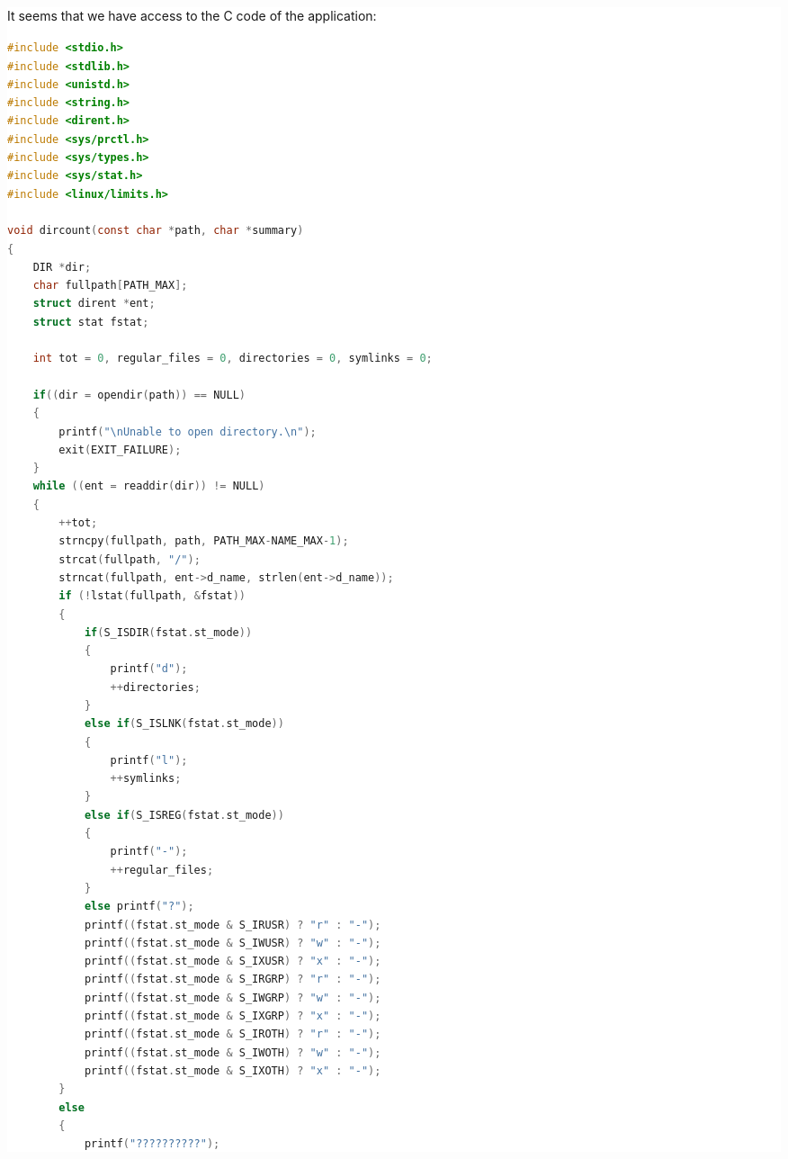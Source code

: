 It seems that we have access to the C code of the application:

```c
#include <stdio.h>
#include <stdlib.h>
#include <unistd.h>
#include <string.h>
#include <dirent.h>
#include <sys/prctl.h>
#include <sys/types.h>
#include <sys/stat.h>
#include <linux/limits.h>

void dircount(const char *path, char *summary)
{
    DIR *dir;
    char fullpath[PATH_MAX];
    struct dirent *ent;
    struct stat fstat;

    int tot = 0, regular_files = 0, directories = 0, symlinks = 0;

    if((dir = opendir(path)) == NULL)
    {
        printf("\nUnable to open directory.\n");
        exit(EXIT_FAILURE);
    }
    while ((ent = readdir(dir)) != NULL)
    {
        ++tot;
        strncpy(fullpath, path, PATH_MAX-NAME_MAX-1);
        strcat(fullpath, "/");
        strncat(fullpath, ent->d_name, strlen(ent->d_name));
        if (!lstat(fullpath, &fstat))
        {
            if(S_ISDIR(fstat.st_mode))
            {
                printf("d");
                ++directories;
            }
            else if(S_ISLNK(fstat.st_mode))
            {
                printf("l");
                ++symlinks;
            }
            else if(S_ISREG(fstat.st_mode))
            {
                printf("-");
                ++regular_files;
            }
            else printf("?");
            printf((fstat.st_mode & S_IRUSR) ? "r" : "-");
            printf((fstat.st_mode & S_IWUSR) ? "w" : "-");
            printf((fstat.st_mode & S_IXUSR) ? "x" : "-");
            printf((fstat.st_mode & S_IRGRP) ? "r" : "-");
            printf((fstat.st_mode & S_IWGRP) ? "w" : "-");
            printf((fstat.st_mode & S_IXGRP) ? "x" : "-");
            printf((fstat.st_mode & S_IROTH) ? "r" : "-");
            printf((fstat.st_mode & S_IWOTH) ? "w" : "-");
            printf((fstat.st_mode & S_IXOTH) ? "x" : "-");
        }
        else
        {
            printf("??????????");
```